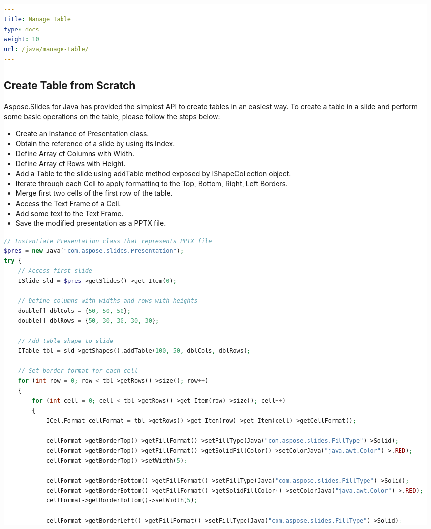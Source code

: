 ```yaml
---
title: Manage Table
type: docs
weight: 10
url: /java/manage-table/
---
```


## **Create Table from Scratch**
Aspose.Slides for Java has provided the simplest API to create tables in an easiest way. To create a table in a slide and perform some basic operations on the table, please follow the steps below:

- Create an instance of [Presentation](https://apireference.aspose.com/slides/java/com.aspose.slides/Presentation) class.
- Obtain the reference of a slide by using its Index.
- Define Array of Columns with Width.
- Define Array of Rows with Height.
- Add a Table to the slide using [addTable](https://apireference.aspose.com/slides/java/com.aspose.slides/IShapeCollection#addTable-float-float-double:A-double:A-) method exposed by [IShapeCollection](https://apireference.aspose.com/slides/java/com.aspose.slides/IShapeCollection) object.
- Iterate through each Cell to apply formatting to the Top, Bottom, Right, Left Borders.
- Merge first two cells of the first row of the table.
- Access the Text Frame of a Cell.
- Add some text to the Text Frame.
- Save the modified presentation as a PPTX file.

```php
// Instantiate Presentation class that represents PPTX file
$pres = new Java("com.aspose.slides.Presentation");
try {
    // Access first slide
    ISlide sld = $pres->getSlides()->get_Item(0);

    // Define columns with widths and rows with heights
    double[] dblCols = {50, 50, 50};
    double[] dblRows = {50, 30, 30, 30, 30};

    // Add table shape to slide
    ITable tbl = sld->getShapes().addTable(100, 50, dblCols, dblRows);

    // Set border format for each cell
    for (int row = 0; row < tbl->getRows()->size(); row++)
    {
        for (int cell = 0; cell < tbl->getRows()->get_Item(row)->size(); cell++)
        {
            ICellFormat cellFormat = tbl->getRows()->get_Item(row)->get_Item(cell)->getCellFormat();
            
            cellFormat->getBorderTop()->getFillFormat()->setFillType(Java("com.aspose.slides.FillType")->Solid);
            cellFormat->getBorderTop()->getFillFormat()->getSolidFillColor()->setColorJava("java.awt.Color")->.RED);
            cellFormat->getBorderTop()->setWidth(5);

            cellFormat->getBorderBottom()->getFillFormat()->setFillType(Java("com.aspose.slides.FillType")->Solid);
            cellFormat->getBorderBottom()->getFillFormat()->getSolidFillColor()->setColorJava("java.awt.Color")->.RED);
            cellFormat->getBorderBottom()->setWidth(5);

            cellFormat->getBorderLeft()->getFillFormat()->setFillType(Java("com.aspose.slides.FillType")->Solid);
```